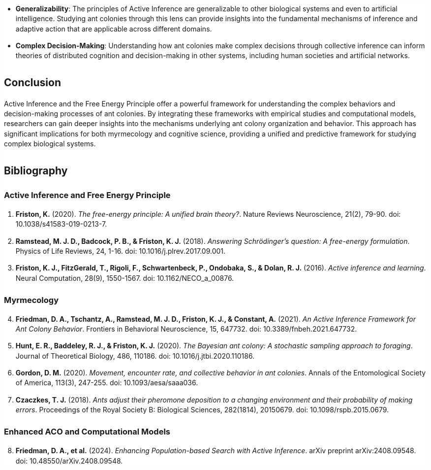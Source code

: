 - **Generalizability**: The principles of Active Inference are generalizable to other biological systems and even to artificial intelligence. Studying ant colonies through this lens can provide insights into the fundamental mechanisms of inference and adaptive action that are applicable across different domains.

- **Complex Decision-Making**: Understanding how ant colonies make complex decisions through collective inference can inform theories of distributed cognition and decision-making in other systems, including human societies and artificial networks.

## Conclusion

Active Inference and the Free Energy Principle offer a powerful framework for understanding the complex behaviors and decision-making processes of ant colonies. By integrating these frameworks with empirical studies and computational models, researchers can gain deeper insights into the mechanisms underlying ant colony organization and behavior. This approach has significant implications for both myrmecology and cognitive science, providing a unified and predictive framework for studying complex biological systems.

## Bibliography

### Active Inference and Free Energy Principle

1. **Friston, K.** (2020). *The free-energy principle: A unified brain theory?*. Nature Reviews Neuroscience, 21(2), 79-90. doi: 10.1038/s41583-019-0213-7.

2. **Ramstead, M. J. D., Badcock, P. B., & Friston, K. J.** (2018). *Answering Schrödinger’s question: A free-energy formulation*. Physics of Life Reviews, 24, 1-16. doi: 10.1016/j.plrev.2017.09.001.

3. **Friston, K. J., FitzGerald, T., Rigoli, F., Schwartenbeck, P., Ondobaka, S., & Dolan, R. J.** (2016). *Active inference and learning*. Neural Computation, 28(9), 1550-1567. doi: 10.1162/NECO_a_00876.

### Myrmecology

4. **Friedman, D. A., Tschantz, A., Ramstead, M. J. D., Friston, K. J., & Constant, A.** (2021). *An Active Inference Framework for Ant Colony Behavior*. Frontiers in Behavioral Neuroscience, 15, 647732. doi: 10.3389/fnbeh.2021.647732.

5. **Hunt, E. R., Baddeley, R. J., & Friston, K. J.** (2020). *The Bayesian ant colony: A stochastic sampling approach to foraging*. Journal of Theoretical Biology, 486, 110186. doi: 10.1016/j.jtbi.2020.110186.

6. **Gordon, D. M.** (2020). *Movement, encounter rate, and collective behavior in ant colonies*. Annals of the Entomological Society of America, 113(3), 247-255. doi: 10.1093/aesa/saaa036.

7. **Czaczkes, T. J.** (2018). *Ants adjust their pheromone deposition to a changing environment and their probability of making errors*. Proceedings of the Royal Society B: Biological Sciences, 282(1814), 20150679. doi: 10.1098/rspb.2015.0679.

### Enhanced ACO and Computational Models

8. **Friedman, D. A., et al.** (2024). *Enhancing Population-based Search with Active Inference*. arXiv preprint arXiv:2408.09548. doi: 10.48550/arXiv.2408.09548.
